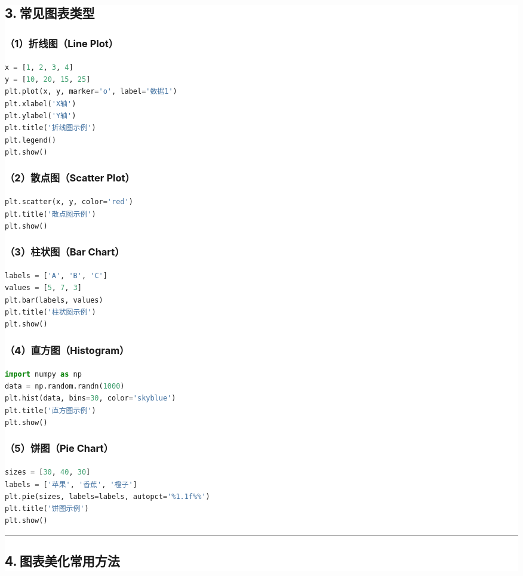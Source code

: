 
## 3. 常见图表类型

### （1）折线图（Line Plot）
```python
x = [1, 2, 3, 4]
y = [10, 20, 15, 25]
plt.plot(x, y, marker='o', label='数据1')
plt.xlabel('X轴')
plt.ylabel('Y轴')
plt.title('折线图示例')
plt.legend()
plt.show()
```

### （2）散点图（Scatter Plot）
```python
plt.scatter(x, y, color='red')
plt.title('散点图示例')
plt.show()
```

### （3）柱状图（Bar Chart）
```python
labels = ['A', 'B', 'C']
values = [5, 7, 3]
plt.bar(labels, values)
plt.title('柱状图示例')
plt.show()
```

### （4）直方图（Histogram）
```python
import numpy as np
data = np.random.randn(1000)
plt.hist(data, bins=30, color='skyblue')
plt.title('直方图示例')
plt.show()
```

### （5）饼图（Pie Chart）
```python
sizes = [30, 40, 30]
labels = ['苹果', '香蕉', '橙子']
plt.pie(sizes, labels=labels, autopct='%1.1f%%')
plt.title('饼图示例')
plt.show()
```

---

## 4. 图表美化常用方法
